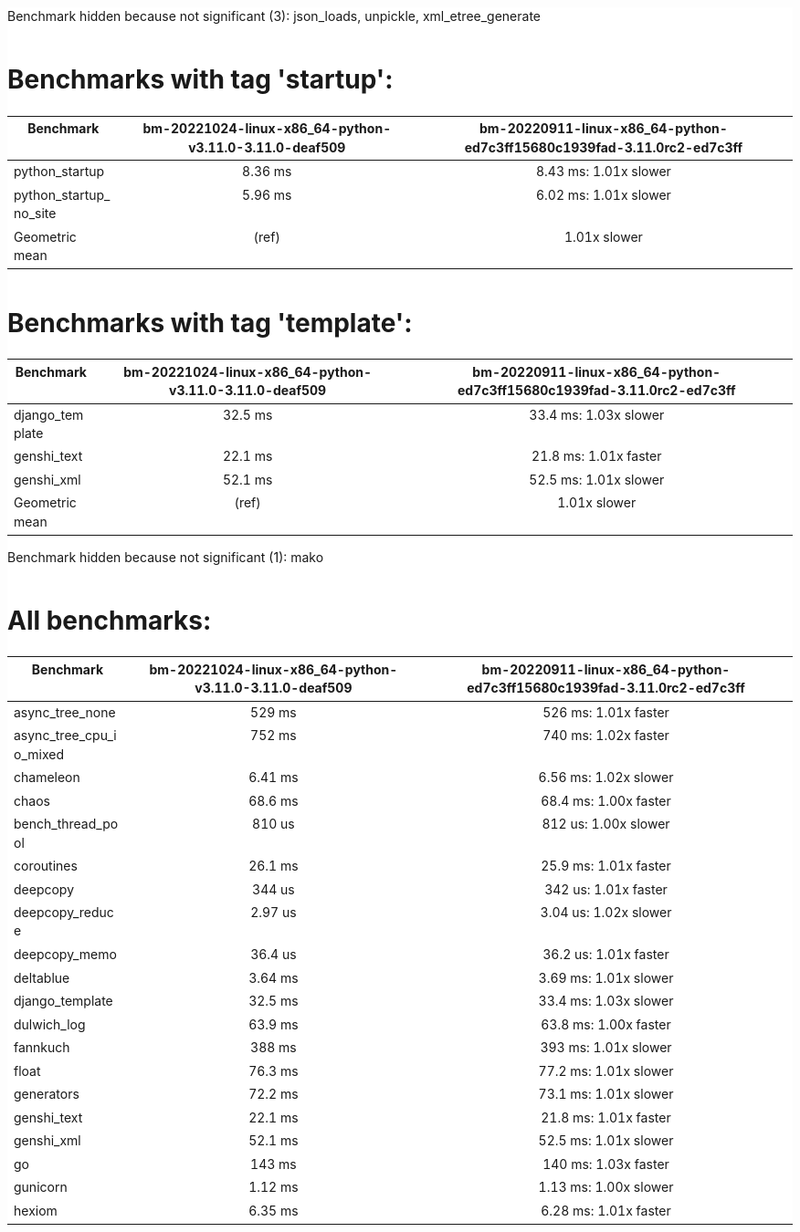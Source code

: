 Benchmark hidden because not significant (3): json_loads, unpickle, xml_etree_generate

Benchmarks with tag 'startup':
==============================

| Benchmark              | bm-20221024-linux-x86_64-python-v3.11.0-3.11.0-deaf509 | bm-20220911-linux-x86_64-python-ed7c3ff15680c1939fad-3.11.0rc2-ed7c3ff |
|------------------------|:------------------------------------------------------:|:----------------------------------------------------------------------:|
| python_startup         | 8.36 ms                                                | 8.43 ms: 1.01x slower                                                  |
| python_startup_no_site | 5.96 ms                                                | 6.02 ms: 1.01x slower                                                  |
| Geometric mean         | (ref)                                                  | 1.01x slower                                                           |

Benchmarks with tag 'template':
===============================

| Benchmark       | bm-20221024-linux-x86_64-python-v3.11.0-3.11.0-deaf509 | bm-20220911-linux-x86_64-python-ed7c3ff15680c1939fad-3.11.0rc2-ed7c3ff |
|-----------------|:------------------------------------------------------:|:----------------------------------------------------------------------:|
| django_template | 32.5 ms                                                | 33.4 ms: 1.03x slower                                                  |
| genshi_text     | 22.1 ms                                                | 21.8 ms: 1.01x faster                                                  |
| genshi_xml      | 52.1 ms                                                | 52.5 ms: 1.01x slower                                                  |
| Geometric mean  | (ref)                                                  | 1.01x slower                                                           |

Benchmark hidden because not significant (1): mako

All benchmarks:
===============

| Benchmark               | bm-20221024-linux-x86_64-python-v3.11.0-3.11.0-deaf509 | bm-20220911-linux-x86_64-python-ed7c3ff15680c1939fad-3.11.0rc2-ed7c3ff |
|-------------------------|:------------------------------------------------------:|:----------------------------------------------------------------------:|
| async_tree_none         | 529 ms                                                 | 526 ms: 1.01x faster                                                   |
| async_tree_cpu_io_mixed | 752 ms                                                 | 740 ms: 1.02x faster                                                   |
| chameleon               | 6.41 ms                                                | 6.56 ms: 1.02x slower                                                  |
| chaos                   | 68.6 ms                                                | 68.4 ms: 1.00x faster                                                  |
| bench_thread_pool       | 810 us                                                 | 812 us: 1.00x slower                                                   |
| coroutines              | 26.1 ms                                                | 25.9 ms: 1.01x faster                                                  |
| deepcopy                | 344 us                                                 | 342 us: 1.01x faster                                                   |
| deepcopy_reduce         | 2.97 us                                                | 3.04 us: 1.02x slower                                                  |
| deepcopy_memo           | 36.4 us                                                | 36.2 us: 1.01x faster                                                  |
| deltablue               | 3.64 ms                                                | 3.69 ms: 1.01x slower                                                  |
| django_template         | 32.5 ms                                                | 33.4 ms: 1.03x slower                                                  |
| dulwich_log             | 63.9 ms                                                | 63.8 ms: 1.00x faster                                                  |
| fannkuch                | 388 ms                                                 | 393 ms: 1.01x slower                                                   |
| float                   | 76.3 ms                                                | 77.2 ms: 1.01x slower                                                  |
| generators              | 72.2 ms                                                | 73.1 ms: 1.01x slower                                                  |
| genshi_text             | 22.1 ms                                                | 21.8 ms: 1.01x faster                                                  |
| genshi_xml              | 52.1 ms                                                | 52.5 ms: 1.01x slower                                                  |
| go                      | 143 ms                                                 | 140 ms: 1.03x faster                                                   |
| gunicorn                | 1.12 ms                                                | 1.13 ms: 1.00x slower                                                  |
| hexiom                  | 6.35 ms                                                | 6.28 ms: 1.01x faster                                                  |